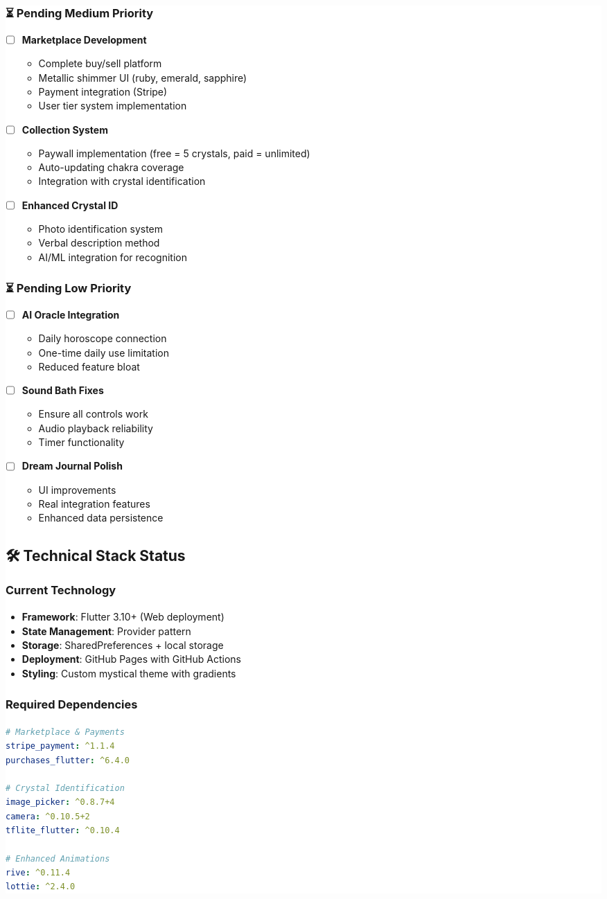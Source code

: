 ### ⏳ Pending Medium Priority
- [ ] **Marketplace Development**
  - Complete buy/sell platform
  - Metallic shimmer UI (ruby, emerald, sapphire)
  - Payment integration (Stripe)
  - User tier system implementation

- [ ] **Collection System**
  - Paywall implementation (free = 5 crystals, paid = unlimited)
  - Auto-updating chakra coverage
  - Integration with crystal identification

- [ ] **Enhanced Crystal ID**
  - Photo identification system
  - Verbal description method
  - AI/ML integration for recognition

### ⏳ Pending Low Priority
- [ ] **AI Oracle Integration**
  - Daily horoscope connection
  - One-time daily use limitation
  - Reduced feature bloat

- [ ] **Sound Bath Fixes**
  - Ensure all controls work
  - Audio playback reliability
  - Timer functionality

- [ ] **Dream Journal Polish**
  - UI improvements
  - Real integration features
  - Enhanced data persistence

## 🛠 Technical Stack Status

### Current Technology
- **Framework**: Flutter 3.10+ (Web deployment)
- **State Management**: Provider pattern
- **Storage**: SharedPreferences + local storage
- **Deployment**: GitHub Pages with GitHub Actions
- **Styling**: Custom mystical theme with gradients

### Required Dependencies
```yaml
# Marketplace & Payments
stripe_payment: ^1.1.4
purchases_flutter: ^6.4.0

# Crystal Identification
image_picker: ^0.8.7+4
camera: ^0.10.5+2
tflite_flutter: ^0.10.4

# Enhanced Animations
rive: ^0.11.4
lottie: ^2.4.0
```
